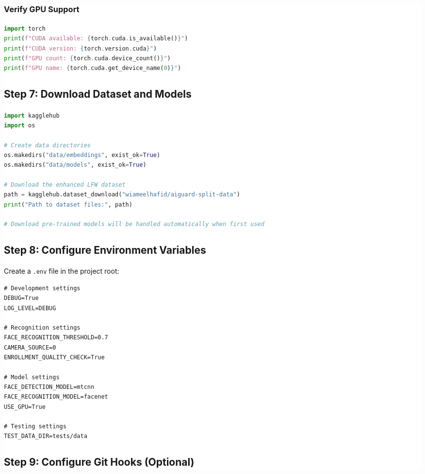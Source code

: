 ### Verify GPU Support

```python
import torch
print(f"CUDA available: {torch.cuda.is_available()}")
print(f"CUDA version: {torch.version.cuda}")
print(f"GPU count: {torch.cuda.device_count()}")
print(f"GPU name: {torch.cuda.get_device_name(0)}")
```

## Step 7: Download Dataset and Models

```python
import kagglehub
import os

# Create data directories
os.makedirs("data/embeddings", exist_ok=True)
os.makedirs("data/models", exist_ok=True)

# Download the enhanced LFW dataset
path = kagglehub.dataset_download("wiameelhafid/aiguard-split-data")
print("Path to dataset files:", path)

# Download pre-trained models will be handled automatically when first used
```

## Step 8: Configure Environment Variables

Create a `.env` file in the project root:

```
# Development settings
DEBUG=True
LOG_LEVEL=DEBUG

# Recognition settings
FACE_RECOGNITION_THRESHOLD=0.7
CAMERA_SOURCE=0
ENROLLMENT_QUALITY_CHECK=True

# Model settings
FACE_DETECTION_MODEL=mtcnn
FACE_RECOGNITION_MODEL=facenet
USE_GPU=True

# Testing settings
TEST_DATA_DIR=tests/data
```

## Step 9: Configure Git Hooks (Optional)
